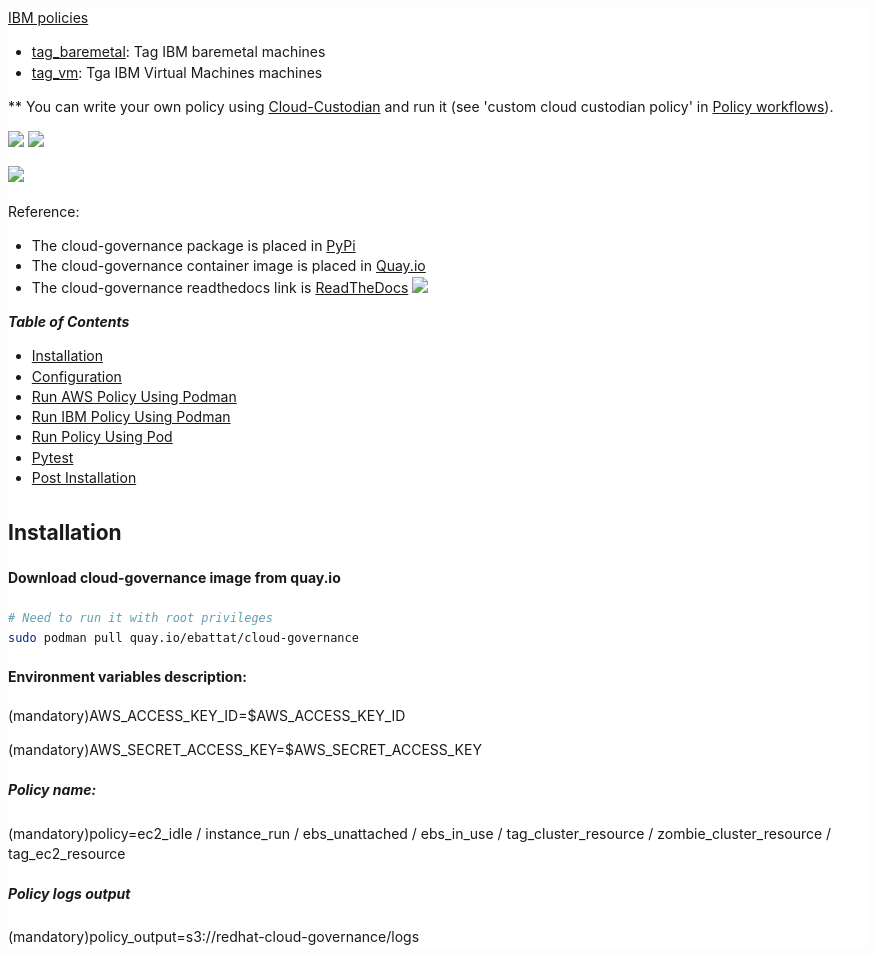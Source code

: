[IBM policies](cloud_governance/policy/ibm)

* [tag_baremetal](cloud_governance/policy/ibm/tag_baremetal.py): Tag IBM baremetal machines
* [tag_vm](cloud_governance/policy/ibm/tag_vm.py): Tga IBM Virtual Machines machines

** You can write your own policy using [Cloud-Custodian](https://cloudcustodian.io/docs/quickstart/index.html)
   and run it (see 'custom cloud custodian policy' in [Policy workflows](#policy-workloads)).


![](images/cloud_governance1.png)
![](images/demo.gif)

![](images/cloud_governance2.png)

Reference:
* The cloud-governance package is placed in [PyPi](https://pypi.org/project/cloud-governance/)
* The cloud-governance container image is placed in [Quay.io](https://quay.io/repository/ebattat/cloud-governance)
* The cloud-governance readthedocs link is [ReadTheDocs](https://cloud-governance.readthedocs.io/en/latest/)
![](images/cloud_governance3.png)

_**Table of Contents**_


- [Installation](#installation)
- [Configuration](#configuration)
- [Run AWS Policy Using Podman](#run-aws-policy-using-podman)
- [Run IBM Policy Using Podman](#run-ibm-policy-using-podman)
- [Run Policy Using Pod](#run-policy-using-pod)
- [Pytest](#pytest)
- [Post Installation](#post-installation)



## Installation

#### Download cloud-governance image from quay.io
```sh
# Need to run it with root privileges
sudo podman pull quay.io/ebattat/cloud-governance
```

#### Environment variables description:

(mandatory)AWS_ACCESS_KEY_ID=$AWS_ACCESS_KEY_ID

(mandatory)AWS_SECRET_ACCESS_KEY=$AWS_SECRET_ACCESS_KEY

##### Policy name:
(mandatory)policy=ec2_idle / instance_run / ebs_unattached / ebs_in_use / tag_cluster_resource / zombie_cluster_resource / tag_ec2_resource

##### Policy logs output
(mandatory)policy_output=s3://redhat-cloud-governance/logs
